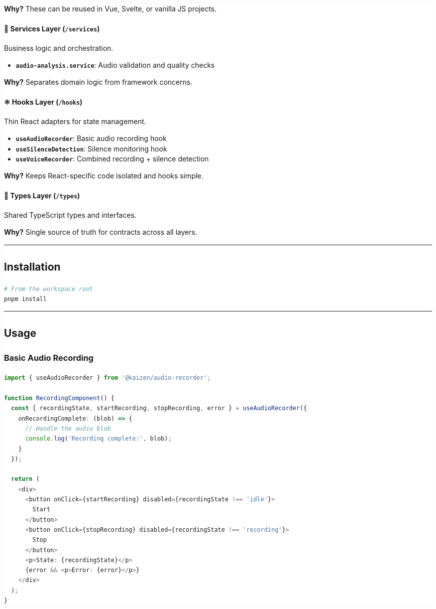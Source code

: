 **Why?** These can be reused in Vue, Svelte, or vanilla JS projects.

#### 🔧 **Services Layer** (`/services`)
Business logic and orchestration.

- **`audio-analysis.service`**: Audio validation and quality checks

**Why?** Separates domain logic from framework concerns.

#### ⚛️ **Hooks Layer** (`/hooks`)
Thin React adapters for state management.

- **`useAudioRecorder`**: Basic audio recording hook
- **`useSilenceDetection`**: Silence monitoring hook
- **`useVoiceRecorder`**: Combined recording + silence detection

**Why?** Keeps React-specific code isolated and hooks simple.

#### 📐 **Types Layer** (`/types`)
Shared TypeScript types and interfaces.

**Why?** Single source of truth for contracts across all layers.

---

## Installation

```bash
# From the workspace root
pnpm install
```

---

## Usage

### Basic Audio Recording

```typescript
import { useAudioRecorder } from '@kaizen/audio-recorder';

function RecordingComponent() {
  const { recordingState, startRecording, stopRecording, error } = useAudioRecorder({
    onRecordingComplete: (blob) => {
      // Handle the audio blob
      console.log('Recording complete:', blob);
    }
  });

  return (
    <div>
      <button onClick={startRecording} disabled={recordingState !== 'idle'}>
        Start
      </button>
      <button onClick={stopRecording} disabled={recordingState !== 'recording'}>
        Stop
      </button>
      <p>State: {recordingState}</p>
      {error && <p>Error: {error}</p>}
    </div>
  );
}
```
